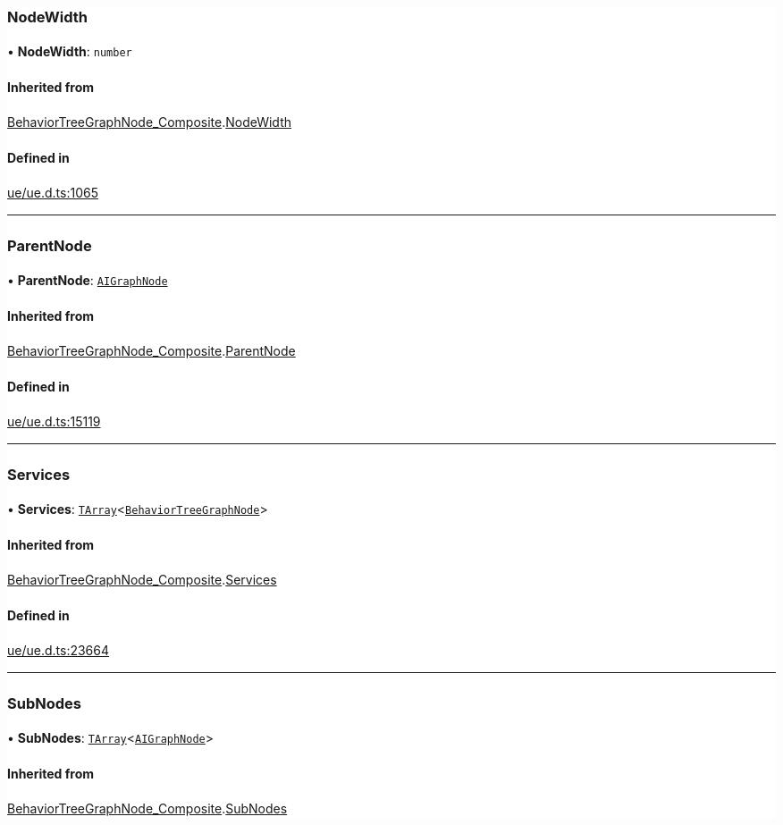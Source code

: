 ### NodeWidth

• **NodeWidth**: `number`

#### Inherited from

[BehaviorTreeGraphNode_Composite](ue_ue.BehaviorTreeGraphNode_Composite.md).[NodeWidth](ue_ue.BehaviorTreeGraphNode_Composite.md#nodewidth)

#### Defined in

[ue/ue.d.ts:1065](https://github.com/YugMetaverse/yug_typings/blob/b7d9b19/ue/ue.d.ts#L1065)

___

### ParentNode

• **ParentNode**: [`AIGraphNode`](ue_ue.AIGraphNode.md)

#### Inherited from

[BehaviorTreeGraphNode_Composite](ue_ue.BehaviorTreeGraphNode_Composite.md).[ParentNode](ue_ue.BehaviorTreeGraphNode_Composite.md#parentnode)

#### Defined in

[ue/ue.d.ts:15119](https://github.com/YugMetaverse/yug_typings/blob/b7d9b19/ue/ue.d.ts#L15119)

___

### Services

• **Services**: [`TArray`](../interfaces/ue_puerts.TArray.md)<[`BehaviorTreeGraphNode`](ue_ue.BehaviorTreeGraphNode.md)\>

#### Inherited from

[BehaviorTreeGraphNode_Composite](ue_ue.BehaviorTreeGraphNode_Composite.md).[Services](ue_ue.BehaviorTreeGraphNode_Composite.md#services)

#### Defined in

[ue/ue.d.ts:23664](https://github.com/YugMetaverse/yug_typings/blob/b7d9b19/ue/ue.d.ts#L23664)

___

### SubNodes

• **SubNodes**: [`TArray`](../interfaces/ue_puerts.TArray.md)<[`AIGraphNode`](ue_ue.AIGraphNode.md)\>

#### Inherited from

[BehaviorTreeGraphNode_Composite](ue_ue.BehaviorTreeGraphNode_Composite.md).[SubNodes](ue_ue.BehaviorTreeGraphNode_Composite.md#subnodes)
